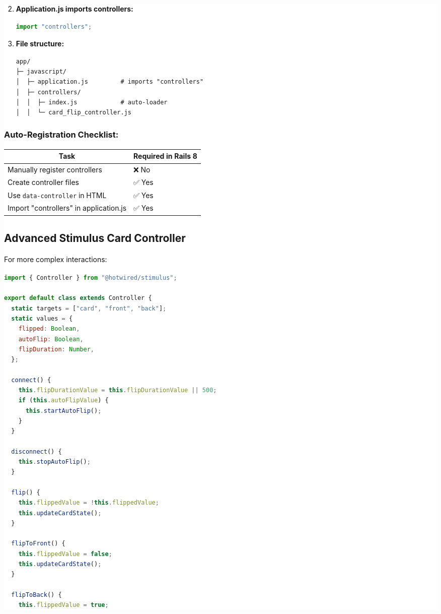 2. **Application.js imports controllers:**

   ```javascript
   import "controllers";
   ```

3. **File structure:**
   ```
   app/
   ├─ javascript/
   │  ├─ application.js         # imports "controllers"
   │  ├─ controllers/
   │  │  ├─ index.js            # auto-loader
   │  │  └─ card_flip_controller.js
   ```

### Auto-Registration Checklist:

| Task                                   | Required in Rails 8 |
| -------------------------------------- | ------------------- |
| Manually register controllers          | ❌ No               |
| Create controller files                | ✅ Yes              |
| Use `data-controller` in HTML          | ✅ Yes              |
| Import "controllers" in application.js | ✅ Yes              |

## Advanced Stimulus Card Controller

For more complex interactions:

```javascript
import { Controller } from "@hotwired/stimulus";

export default class extends Controller {
  static targets = ["card", "front", "back"];
  static values = {
    flipped: Boolean,
    autoFlip: Boolean,
    flipDuration: Number,
  };

  connect() {
    this.flipDurationValue = this.flipDurationValue || 500;
    if (this.autoFlipValue) {
      this.startAutoFlip();
    }
  }

  disconnect() {
    this.stopAutoFlip();
  }

  flip() {
    this.flippedValue = !this.flippedValue;
    this.updateCardState();
  }

  flipToFront() {
    this.flippedValue = false;
    this.updateCardState();
  }

  flipToBack() {
    this.flippedValue = true;
```